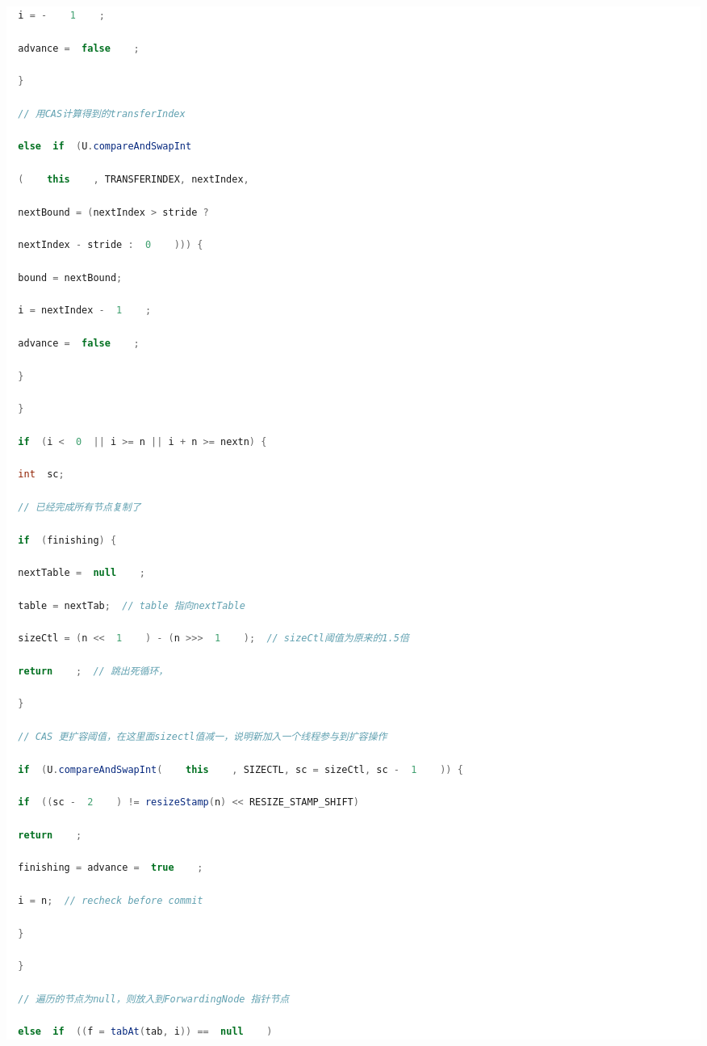 ```java
  i = -    1    ;  

  advance =  false    ;  

  }  

  // 用CAS计算得到的transferIndex  

  else  if  (U.compareAndSwapInt  

  (    this    , TRANSFERINDEX, nextIndex,  

  nextBound = (nextIndex > stride ?  

  nextIndex - stride :  0    ))) {  

  bound = nextBound;  

  i = nextIndex -  1    ;  

  advance =  false    ;  

  }  

  }  

  if  (i <  0  || i >= n || i + n >= nextn) {  

  int  sc;  

  // 已经完成所有节点复制了  

  if  (finishing) {  

  nextTable =  null    ;  

  table = nextTab;  // table 指向nextTable  

  sizeCtl = (n <<  1    ) - (n >>>  1    );  // sizeCtl阈值为原来的1.5倍  

  return    ;  // 跳出死循环，  

  }  

  // CAS 更扩容阈值，在这里面sizectl值减一，说明新加入一个线程参与到扩容操作  

  if  (U.compareAndSwapInt(    this    , SIZECTL, sc = sizeCtl, sc -  1    )) {  

  if  ((sc -  2    ) != resizeStamp(n) << RESIZE_STAMP_SHIFT)  

  return    ;  

  finishing = advance =  true    ;  

  i = n;  // recheck before commit  

  }  

  }  

  // 遍历的节点为null，则放入到ForwardingNode 指针节点  

  else  if  ((f = tabAt(tab, i)) ==  null    )  
```